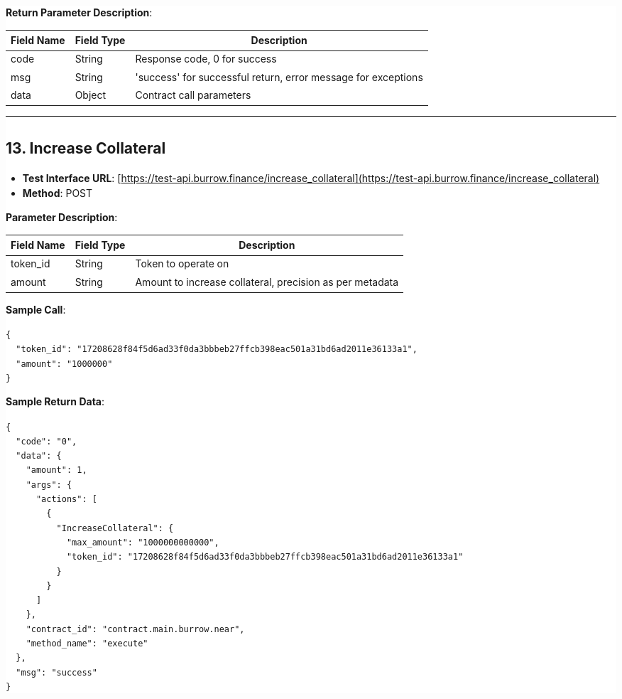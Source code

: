 **Return Parameter Description**:

| Field Name | Field Type | Description                                    |
| ---------- | ---------- | ---------------------------------------------- |
| code       | String     | Response code, 0 for success                   |
| msg        | String     | 'success' for successful return, error message for exceptions |
| data       | Object     | Contract call parameters                       |

---

## 13. Increase Collateral

- **Test Interface URL**: [https://test-api.burrow.finance/increase_collateral](https://test-api.burrow.finance/increase_collateral)
- **Method**: POST

**Parameter Description**:

| Field Name | Field Type | Description                                |
| ---------- | ---------- | ------------------------------------------ |
| token_id   | String     | Token to operate on                        |
| amount     | String     | Amount to increase collateral, precision as per metadata |

**Sample Call**:

```
{
  "token_id": "17208628f84f5d6ad33f0da3bbbeb27ffcb398eac501a31bd6ad2011e36133a1",
  "amount": "1000000"
}
```

**Sample Return Data**:

```
{
  "code": "0",
  "data": {
    "amount": 1,
    "args": {
      "actions": [
        {
          "IncreaseCollateral": {
            "max_amount": "1000000000000",
            "token_id": "17208628f84f5d6ad33f0da3bbbeb27ffcb398eac501a31bd6ad2011e36133a1"
          }
        }
      ]
    },
    "contract_id": "contract.main.burrow.near",
    "method_name": "execute"
  },
  "msg": "success"
}
```
